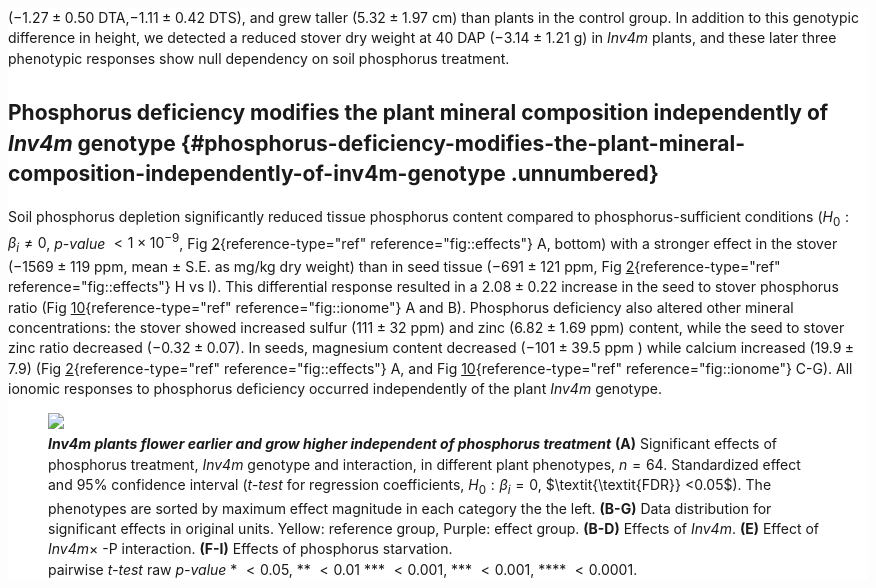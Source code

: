 ($-1.27 \pm 0.50$ DTA,$-1.11 \pm 0.42$ DTS), and grew taller
($5.32  \pm 1.97$ cm) than plants in the control group. In addition to
this genotypic difference in height, we detected a reduced stover dry
weight at 40 DAP ($-3.14 \pm 1.21$ g) in *Inv4m* plants, and these later
three phenotypic responses show null dependency on soil phosphorus
treatment.

## Phosphorus deficiency modifies the plant mineral composition independently of *Inv4m* genotype {#phosphorus-deficiency-modifies-the-plant-mineral-composition-independently-of-inv4m-genotype .unnumbered}

Soil phosphorus depletion significantly reduced tissue phosphorus
content compared to phosphorus-sufficient conditions
($H_0:\beta_i \neq 0$, *p-value* $< 1 \times 10^{-9}$,
Fig [2](#fig::effects){reference-type="ref" reference="fig::effects"} A,
bottom) with a stronger effect in the stover ($-1569 \pm 119$ ppm, mean
$\pm$ S.E. as mg/kg dry weight) than in seed tissue ($-691 \pm 121$ ppm,
Fig [2](#fig::effects){reference-type="ref" reference="fig::effects"} H
vs I). This differential response resulted in a $2.08  \pm 0.22$
increase in the seed to stover phosphorus ratio
(Fig [10](#fig::ionome){reference-type="ref" reference="fig::ionome"} A
and B). Phosphorus deficiency also altered other mineral concentrations:
the stover showed increased sulfur ($111 \pm 32$ ppm) and zinc
($6.82 \pm 1.69$ ppm) content, while the seed to stover zinc ratio
decreased ($-0.32 \pm 0.07$). In seeds, magnesium content decreased
($-101 \pm 39.5$ ppm ) while calcium increased ($19.9 \pm 7.9$)
(Fig [2](#fig::effects){reference-type="ref" reference="fig::effects"}
A, and Fig [10](#fig::ionome){reference-type="ref"
reference="fig::ionome"} C-G). All ionomic responses to phosphorus
deficiency occurred independently of the plant *Inv4m* genotype.

<figure id="fig::effects">
<img src="figs/effects.png" />
<figcaption><em><strong><em>Inv4m</em> plants flower earlier and grow
higher independent of phosphorus treatment</strong></em>
<strong>(A)</strong> Significant effects of phosphorus treatment,
<em>Inv4m</em> genotype and interaction, in different plant phenotypes,
<span class="math inline"><em>n</em> = 64</span>. Standardized effect
and <span class="math inline">95%</span> confidence interval
(<em>t-test</em> for regression coefficients, <span
class="math inline"><em>H</em><sub>0</sub> : <em>β</em><sub><em>i</em></sub> = 0</span>,
<span class="math inline">$\textit{\textit{FDR}} &lt;0.05$</span>). The
phenotypes are sorted by maximum effect magnitude in each category the
the left. <strong>(B-G)</strong> Data distribution for significant
effects in original units. Yellow: reference group, Purple: effect
group. <strong>(B-D)</strong> Effects of <em>Inv4m</em>.
<strong>(E)</strong> Effect of <em>Inv4m</em><span
class="math inline">×</span> -P interaction. <strong>(F-I)</strong>
Effects of phosphorus starvation.<br />
pairwise <em>t-test</em> raw <em>p-value</em> * <span
class="math inline"> &lt; 0.05</span>, ** <span
class="math inline"> &lt; 0.01</span> *** <span
class="math inline"> &lt; 0.001</span>, *** <span
class="math inline"> &lt; 0.001</span>, **** <span
class="math inline"> &lt; 0.0001</span>.</figcaption>
</figure>
